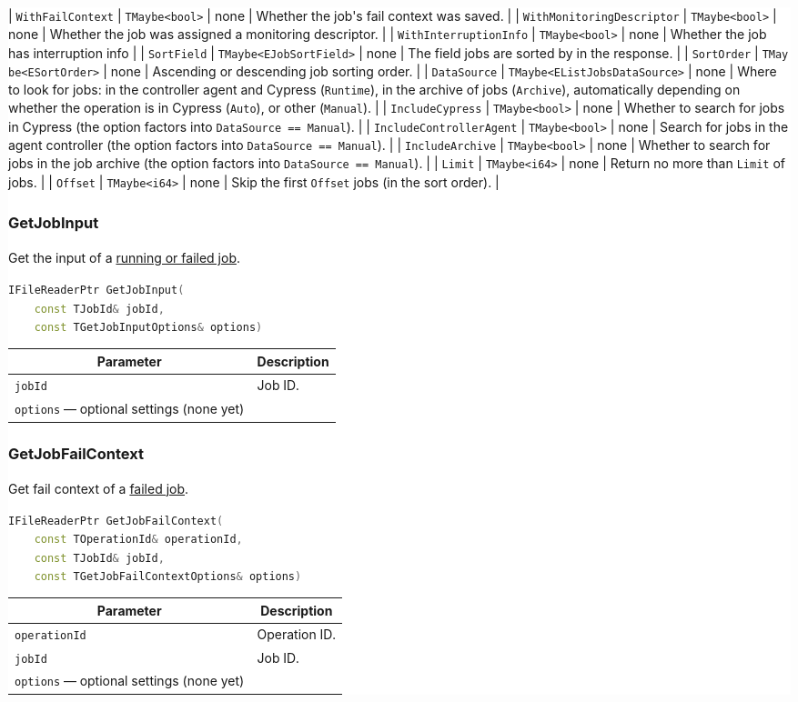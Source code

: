 | `WithFailContext` | `TMaybe<bool>` | none | Whether the job's fail context was saved. |
| `WithMonitoringDescriptor` | `TMaybe<bool>` | none | Whether the job was assigned a monitoring descriptor. |
| `WithInterruptionInfo` | `TMaybe<bool>` | none | Whether the job has interruption info |
| `SortField` | `TMaybe<EJobSortField>` | none | The field jobs are sorted by in the response. |
| `SortOrder` | `TMaybe<ESortOrder>` | none | Ascending or descending job sorting order. |
| `DataSource` | `TMaybe<EListJobsDataSource>` | none | Where to look for jobs: in the controller agent and Cypress (`Runtime`), in the archive of jobs (`Archive`), automatically depending on whether the operation is in Cypress (`Auto`), or other (`Manual`). |
| `IncludeCypress` | `TMaybe<bool>` | none | Whether to search for jobs in Cypress (the option factors into `DataSource == Manual`). |
| `IncludeControllerAgent` | `TMaybe<bool>` | none | Search for jobs in the agent controller (the option factors into `DataSource == Manual`). |
| `IncludeArchive` | `TMaybe<bool>` | none | Whether to search for jobs in the job archive (the option factors into `DataSource == Manual`). |
| `Limit` | `TMaybe<i64>` | none | Return no more than `Limit` of jobs. |
| `Offset` | `TMaybe<i64>` | none | Skip the first `Offset` jobs (in the sort order). |

### GetJobInput

Get the input of a [running or failed job](../../../api/commands.md#get_job_input).

```c++
IFileReaderPtr GetJobInput(
    const TJobId& jobId,
    const TGetJobInputOptions& options)
```

| **Parameter** | **Description** |
| ------------------------------------------- | -------- |
| `jobId` | Job ID. |
| `options` — optional settings (none yet) |          |

### GetJobFailContext

Get fail context of a [failed job](../../../api/commands.md#get_job_fail_context).

```c++
IFileReaderPtr GetJobFailContext(
    const TOperationId& operationId,
    const TJobId& jobId,
    const TGetJobFailContextOptions& options)
```

| **Parameter** | **Description** |
| -------------------------------------------- | ----------- |
| `operationId` | Operation ID. |
| `jobId` | Job ID. |
| `options` — optional settings (none yet) |             |
